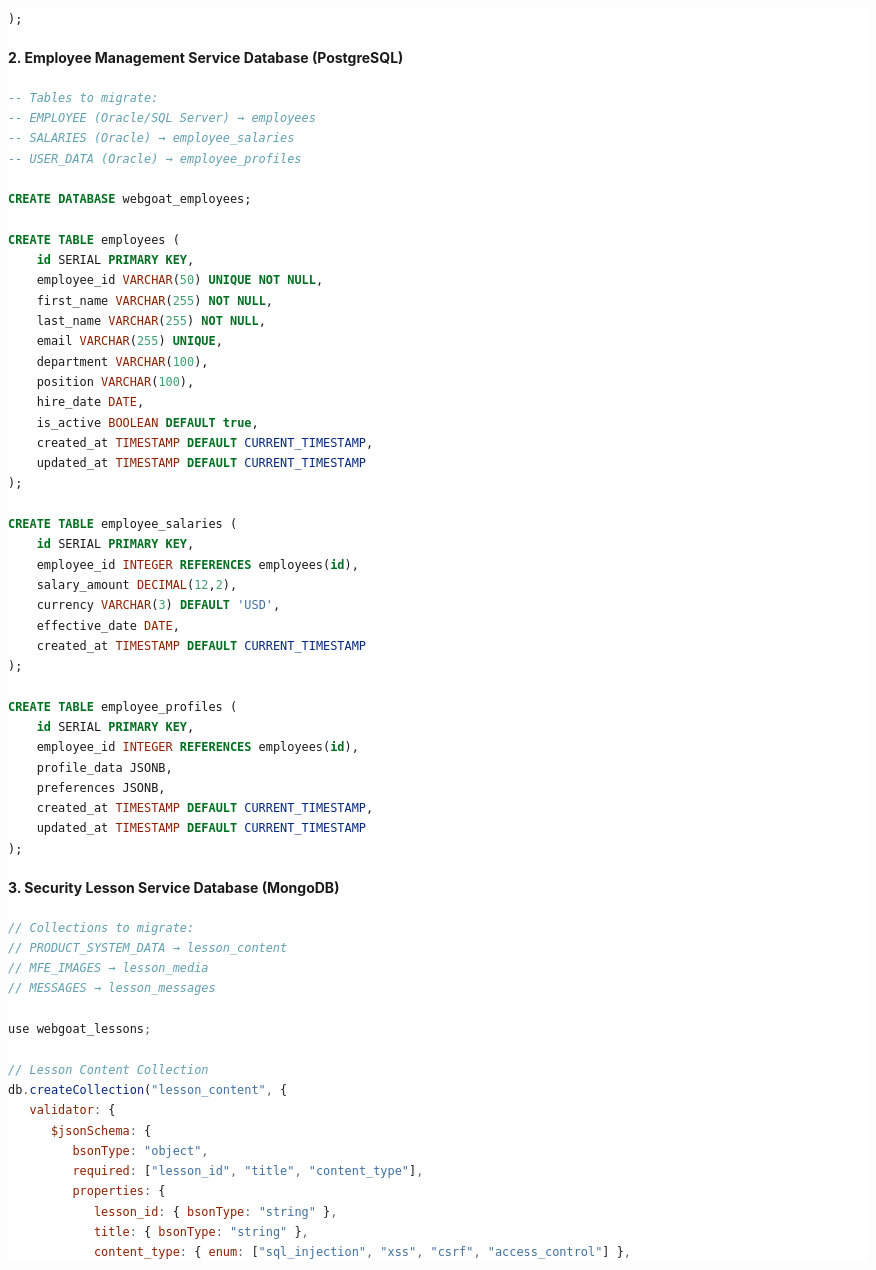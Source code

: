 ```sql
);
```

#### 2. Employee Management Service Database (PostgreSQL)
```sql
-- Tables to migrate:
-- EMPLOYEE (Oracle/SQL Server) → employees
-- SALARIES (Oracle) → employee_salaries
-- USER_DATA (Oracle) → employee_profiles

CREATE DATABASE webgoat_employees;

CREATE TABLE employees (
    id SERIAL PRIMARY KEY,
    employee_id VARCHAR(50) UNIQUE NOT NULL,
    first_name VARCHAR(255) NOT NULL,
    last_name VARCHAR(255) NOT NULL,
    email VARCHAR(255) UNIQUE,
    department VARCHAR(100),
    position VARCHAR(100),
    hire_date DATE,
    is_active BOOLEAN DEFAULT true,
    created_at TIMESTAMP DEFAULT CURRENT_TIMESTAMP,
    updated_at TIMESTAMP DEFAULT CURRENT_TIMESTAMP
);

CREATE TABLE employee_salaries (
    id SERIAL PRIMARY KEY,
    employee_id INTEGER REFERENCES employees(id),
    salary_amount DECIMAL(12,2),
    currency VARCHAR(3) DEFAULT 'USD',
    effective_date DATE,
    created_at TIMESTAMP DEFAULT CURRENT_TIMESTAMP
);

CREATE TABLE employee_profiles (
    id SERIAL PRIMARY KEY,
    employee_id INTEGER REFERENCES employees(id),
    profile_data JSONB,
    preferences JSONB,
    created_at TIMESTAMP DEFAULT CURRENT_TIMESTAMP,
    updated_at TIMESTAMP DEFAULT CURRENT_TIMESTAMP
);
```

#### 3. Security Lesson Service Database (MongoDB)
```javascript
// Collections to migrate:
// PRODUCT_SYSTEM_DATA → lesson_content
// MFE_IMAGES → lesson_media
// MESSAGES → lesson_messages

use webgoat_lessons;

// Lesson Content Collection
db.createCollection("lesson_content", {
   validator: {
      $jsonSchema: {
         bsonType: "object",
         required: ["lesson_id", "title", "content_type"],
         properties: {
            lesson_id: { bsonType: "string" },
            title: { bsonType: "string" },
            content_type: { enum: ["sql_injection", "xss", "csrf", "access_control"] },
```